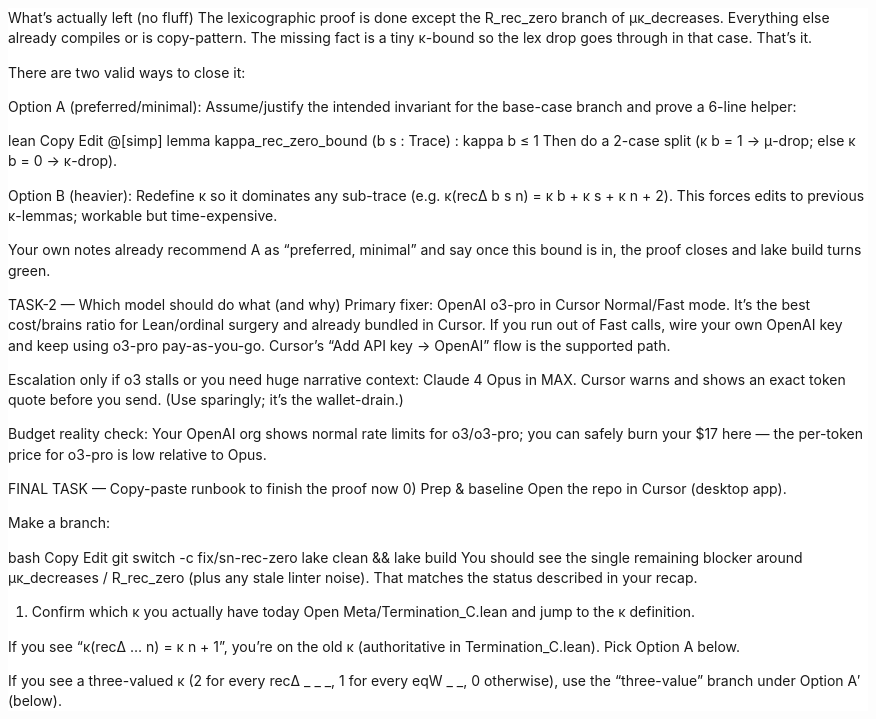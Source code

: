

What’s actually left (no fluff)
The lexicographic proof is done except the R_rec_zero branch of μκ_decreases. Everything else already compiles or is copy-pattern. The missing fact is a tiny κ-bound so the lex drop goes through in that case. That’s it. 
 

There are two valid ways to close it:

Option A (preferred/minimal): Assume/justify the intended invariant for the base-case branch and prove a 6-line helper:

lean
Copy
Edit
@[simp] lemma kappa_rec_zero_bound (b s : Trace) : kappa b ≤ 1
Then do a 2-case split (κ b = 1 → μ-drop; else κ b = 0 → κ-drop). 
 

Option B (heavier): Redefine κ so it dominates any sub-trace (e.g. κ(recΔ b s n) = κ b + κ s + κ n + 2). This forces edits to previous κ-lemmas; workable but time-expensive. 

Your own notes already recommend A as “preferred, minimal” and say once this bound is in, the proof closes and lake build turns green. 

TASK-2 — Which model should do what (and why)
Primary fixer: OpenAI o3-pro in Cursor Normal/Fast mode. It’s the best cost/brains ratio for Lean/ordinal surgery and already bundled in Cursor. If you run out of Fast calls, wire your own OpenAI key and keep using o3-pro pay-as-you-go. Cursor’s “Add API key → OpenAI” flow is the supported path.

Escalation only if o3 stalls or you need huge narrative context: Claude 4 Opus in MAX. Cursor warns and shows an exact token quote before you send. (Use sparingly; it’s the wallet-drain.)

Budget reality check: Your OpenAI org shows normal rate limits for o3/o3-pro; you can safely burn your $17 here — the per-token price for o3-pro is low relative to Opus. 

FINAL TASK — Copy-paste runbook to finish the proof now
0) Prep & baseline
Open the repo in Cursor (desktop app).

Make a branch:

bash
Copy
Edit
git switch -c fix/sn-rec-zero
lake clean && lake build
You should see the single remaining blocker around μκ_decreases / R_rec_zero (plus any stale linter noise). That matches the status described in your recap. 

1) Confirm which κ you actually have today
Open Meta/Termination_C.lean and jump to the κ definition.

If you see “κ(recΔ … n) = κ n + 1”, you’re on the old κ (authoritative in Termination_C.lean). Pick Option A below. 

If you see a three-valued κ (2 for every recΔ _ _ _, 1 for every eqW _ _, 0 otherwise), use the “three-value” branch under Option A′ (below). 
